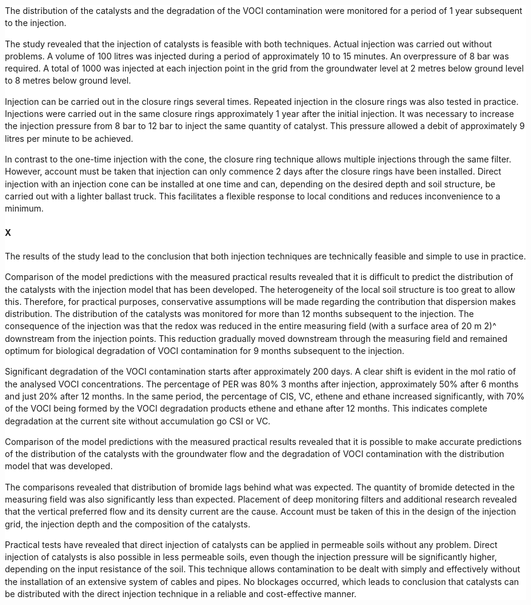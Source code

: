 The distribution of the catalysts and the degradation of the VOCI contamination were monitored for a period of 1 year subsequent to the injection. 

The study revealed that the injection of catalysts is feasible with both techniques. Actual injection was carried out without problems. A volume of 100 litres was injected during a period of approximately 10 to 15 minutes. An overpressure of 8 bar was required. A total of 1000 was injected at each injection point in the grid from the groundwater level at 2 metres below ground level to 8 metres below ground level. 

Injection can be carried out in the closure rings several times. Repeated injection in the closure rings was also tested in practice. Injections were carried out in the same closure rings approximately 1 year after the initial injection. It was necessary to increase the injection pressure from 8 bar to 12 bar to inject the same quantity of catalyst. This pressure allowed a debit of approximately 9 litres per minute to be achieved. 

In contrast to the one-time injection with the cone, the closure ring technique allows multiple injections through the same filter. However, account must be taken that injection can only commence 2 days after the closure rings have been installed. Direct injection with an injection cone can be installed at one time and can, depending on the desired depth and soil structure, be carried out with a lighter ballast truck. This facilitates a flexible response to local conditions and reduces inconvenience to a minimum. 


#### X 

The results of the study lead to the conclusion that both injection techniques are technically feasible and simple to use in practice. 

Comparison of the model predictions with the measured practical results revealed that it is difficult to predict the distribution of the catalysts with the injection model that has been developed. The heterogeneity of the local soil structure is too great to allow this. Therefore, for practical purposes, conservative assumptions will be made regarding the contribution that dispersion makes distribution. The distribution of the catalysts was monitored for more than 12 months subsequent to the injection. The consequence of the injection was that the redox was reduced in the entire measuring field (with a surface area of 20 m 2)^ downstream from the injection points. This reduction gradually moved downstream through the measuring field and remained optimum for biological degradation of VOCI contamination for 9 months subsequent to the injection. 

Significant degradation of the VOCI contamination starts after approximately 200 days. A clear shift is evident in the mol ratio of the analysed VOCI concentrations. The percentage of PER was 80% 3 months after injection, approximately 50% after 6 months and just 20% after 12 months. In the same period, the percentage of CIS, VC, ethene and ethane increased significantly, with 70% of the VOCI being formed by the VOCI degradation products ethene and ethane after 12 months. This indicates complete degradation at the current site without accumulation go CSI or VC. 

Comparison of the model predictions with the measured practical results revealed that it is possible to make accurate predictions of the distribution of the catalysts with the groundwater flow and the degradation of VOCI contamination with the distribution model that was developed. 

The comparisons revealed that distribution of bromide lags behind what was expected. The quantity of bromide detected in the measuring field was also significantly less than expected. Placement of deep monitoring filters and additional research revealed that the vertical preferred flow and its density current are the cause. Account must be taken of this in the design of the injection grid, the injection depth and the composition of the catalysts. 

Practical tests have revealed that direct injection of catalysts can be applied in permeable soils without any problem. Direct injection of catalysts is also possible in less permeable soils, even though the injection pressure will be significantly higher, depending on the input resistance of the soil. This technique allows contamination to be dealt with simply and effectively without the installation of an extensive system of cables and pipes. No blockages occurred, which leads to conclusion that catalysts can be distributed with the direct injection technique in a reliable and cost-effective manner. 
